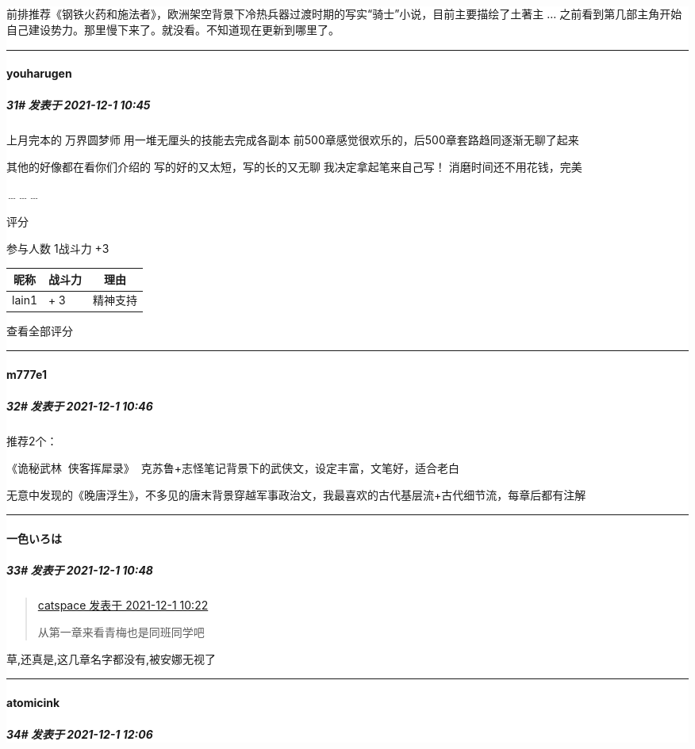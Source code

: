 前排推荐《钢铁火药和施法者》，欧洲架空背景下冷热兵器过渡时期的写实“骑士”小说，目前主要描绘了土著主 ...</blockquote>
之前看到第几部主角开始自己建设势力。那里慢下来了。就没看。不知道现在更新到哪里了。



*****

####  youharugen  
##### 31#       发表于 2021-12-1 10:45

上月完本的 万界圆梦师
用一堆无厘头的技能去完成各副本
前500章感觉很欢乐的，后500章套路趋同逐渐无聊了起来

其他的好像都在看你们介绍的
写的好的又太短，写的长的又无聊
我决定拿起笔来自己写！
消磨时间还不用花钱，完美

﹍﹍﹍

评分

 参与人数 1战斗力 +3

|昵称|战斗力|理由|
|----|---|---|
| lain1| + 3|精神支持|

查看全部评分

*****

####  m777e1  
##### 32#       发表于 2021-12-1 10:46

推荐2个：

《诡秘武林  侠客挥犀录》  克苏鲁+志怪笔记背景下的武侠文，设定丰富，文笔好，适合老白

无意中发现的《晚唐浮生》，不多见的唐末背景穿越军事政治文，我最喜欢的古代基层流+古代细节流，每章后都有注解

*****

####  一色いろは  
##### 33#       发表于 2021-12-1 10:48

<blockquote><a href="httphttps://bbs.saraba1st.com/2b/forum.php?mod=redirect&amp;goto=findpost&amp;pid=53767333&amp;ptid=2040216" target="_blank">catspace 发表于 2021-12-1 10:22</a>

从第一章来看青梅也是同班同学吧</blockquote>
草,还真是,这几章名字都没有,被安娜无视了

*****

####  atomicink  
##### 34#       发表于 2021-12-1 12:06
